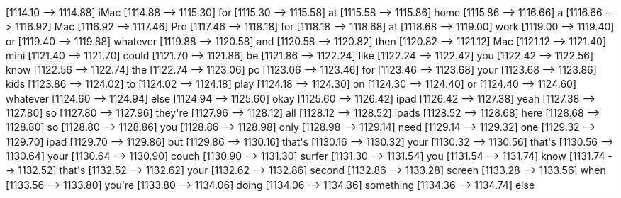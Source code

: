 [1114.10 --> 1114.88]  iMac
[1114.88 --> 1115.30]  for
[1115.30 --> 1115.58]  at
[1115.58 --> 1115.86]  home
[1115.86 --> 1116.66]  a
[1116.66 --> 1116.92]  Mac
[1116.92 --> 1117.46]  Pro
[1117.46 --> 1118.18]  for
[1118.18 --> 1118.68]  at
[1118.68 --> 1119.00]  work
[1119.00 --> 1119.40]  or
[1119.40 --> 1119.88]  whatever
[1119.88 --> 1120.58]  and
[1120.58 --> 1120.82]  then
[1120.82 --> 1121.12]  Mac
[1121.12 --> 1121.40]  mini
[1121.40 --> 1121.70]  could
[1121.70 --> 1121.86]  be
[1121.86 --> 1122.24]  like
[1122.24 --> 1122.42]  you
[1122.42 --> 1122.56]  know
[1122.56 --> 1122.74]  the
[1122.74 --> 1123.06]  pc
[1123.06 --> 1123.46]  for
[1123.46 --> 1123.68]  your
[1123.68 --> 1123.86]  kids
[1123.86 --> 1124.02]  to
[1124.02 --> 1124.18]  play
[1124.18 --> 1124.30]  on
[1124.30 --> 1124.40]  or
[1124.40 --> 1124.60]  whatever
[1124.60 --> 1124.94]  else
[1124.94 --> 1125.60]  okay
[1125.60 --> 1126.42]  ipad
[1126.42 --> 1127.38]  yeah
[1127.38 --> 1127.80]  so
[1127.80 --> 1127.96]  they're
[1127.96 --> 1128.12]  all
[1128.12 --> 1128.52]  ipads
[1128.52 --> 1128.68]  here
[1128.68 --> 1128.80]  so
[1128.80 --> 1128.86]  you
[1128.86 --> 1128.98]  only
[1128.98 --> 1129.14]  need
[1129.14 --> 1129.32]  one
[1129.32 --> 1129.70]  ipad
[1129.70 --> 1129.86]  but
[1129.86 --> 1130.16]  that's
[1130.16 --> 1130.32]  your
[1130.32 --> 1130.56]  that's
[1130.56 --> 1130.64]  your
[1130.64 --> 1130.90]  couch
[1130.90 --> 1131.30]  surfer
[1131.30 --> 1131.54]  you
[1131.54 --> 1131.74]  know
[1131.74 --> 1132.52]  that's
[1132.52 --> 1132.62]  your
[1132.62 --> 1132.86]  second
[1132.86 --> 1133.28]  screen
[1133.28 --> 1133.56]  when
[1133.56 --> 1133.80]  you're
[1133.80 --> 1134.06]  doing
[1134.06 --> 1134.36]  something
[1134.36 --> 1134.74]  else
